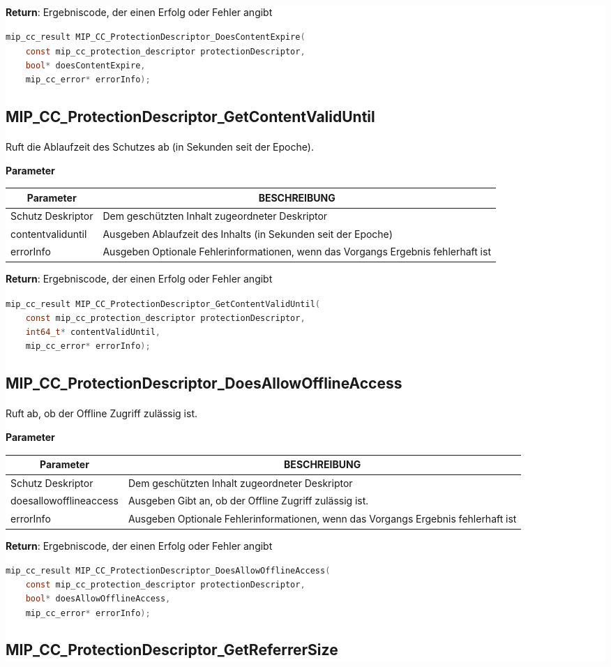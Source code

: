 **Return**: Ergebniscode, der einen Erfolg oder Fehler angibt

```c
mip_cc_result MIP_CC_ProtectionDescriptor_DoesContentExpire(
    const mip_cc_protection_descriptor protectionDescriptor,
    bool* doesContentExpire,
    mip_cc_error* errorInfo);
```

## <a name="mip_cc_protectiondescriptor_getcontentvaliduntil"></a>MIP_CC_ProtectionDescriptor_GetContentValidUntil

Ruft die Ablaufzeit des Schutzes ab (in Sekunden seit der Epoche).

**Parameter**

Parameter | BESCHREIBUNG
|---|---|
| Schutz Deskriptor | Dem geschützten Inhalt zugeordneter Deskriptor |
| contentvaliduntil | Ausgeben Ablaufzeit des Inhalts (in Sekunden seit der Epoche) |
| errorInfo | Ausgeben Optionale Fehlerinformationen, wenn das Vorgangs Ergebnis fehlerhaft ist |

**Return**: Ergebniscode, der einen Erfolg oder Fehler angibt

```c
mip_cc_result MIP_CC_ProtectionDescriptor_GetContentValidUntil(
    const mip_cc_protection_descriptor protectionDescriptor,
    int64_t* contentValidUntil,
    mip_cc_error* errorInfo);
```

## <a name="mip_cc_protectiondescriptor_doesallowofflineaccess"></a>MIP_CC_ProtectionDescriptor_DoesAllowOfflineAccess

Ruft ab, ob der Offline Zugriff zulässig ist.

**Parameter**

Parameter | BESCHREIBUNG
|---|---|
| Schutz Deskriptor | Dem geschützten Inhalt zugeordneter Deskriptor |
| doesallowofflineaccess | Ausgeben Gibt an, ob der Offline Zugriff zulässig ist. |
| errorInfo | Ausgeben Optionale Fehlerinformationen, wenn das Vorgangs Ergebnis fehlerhaft ist |

**Return**: Ergebniscode, der einen Erfolg oder Fehler angibt

```c
mip_cc_result MIP_CC_ProtectionDescriptor_DoesAllowOfflineAccess(
    const mip_cc_protection_descriptor protectionDescriptor,
    bool* doesAllowOfflineAccess,
    mip_cc_error* errorInfo);
```

## <a name="mip_cc_protectiondescriptor_getreferrersize"></a>MIP_CC_ProtectionDescriptor_GetReferrerSize
